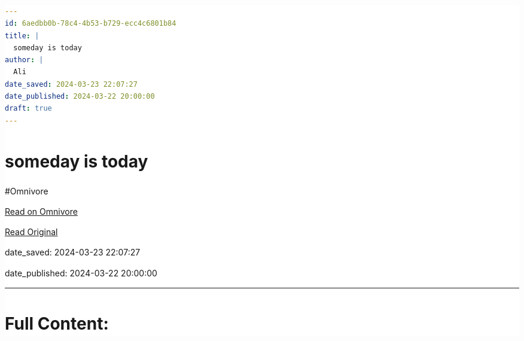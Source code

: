 ```yaml
---
id: 6aedbb0b-78c4-4b53-b729-ecc4c6801b84
title: |
  someday is today
author: |
  Ali
date_saved: 2024-03-23 22:07:27
date_published: 2024-03-22 20:00:00
draft: true
---
```


# someday is today
#Omnivore

[Read on Omnivore](https://omnivore.app/me/pdf-e-pub-txt-immersive-translation-document-translation-one-cli-18e6d8805b5)

[Read Original](https://app.immersivetranslate.com/html/)

date_saved: 2024-03-23 22:07:27

date_published: 2024-03-22 20:00:00

--- 

# Full Content: 

